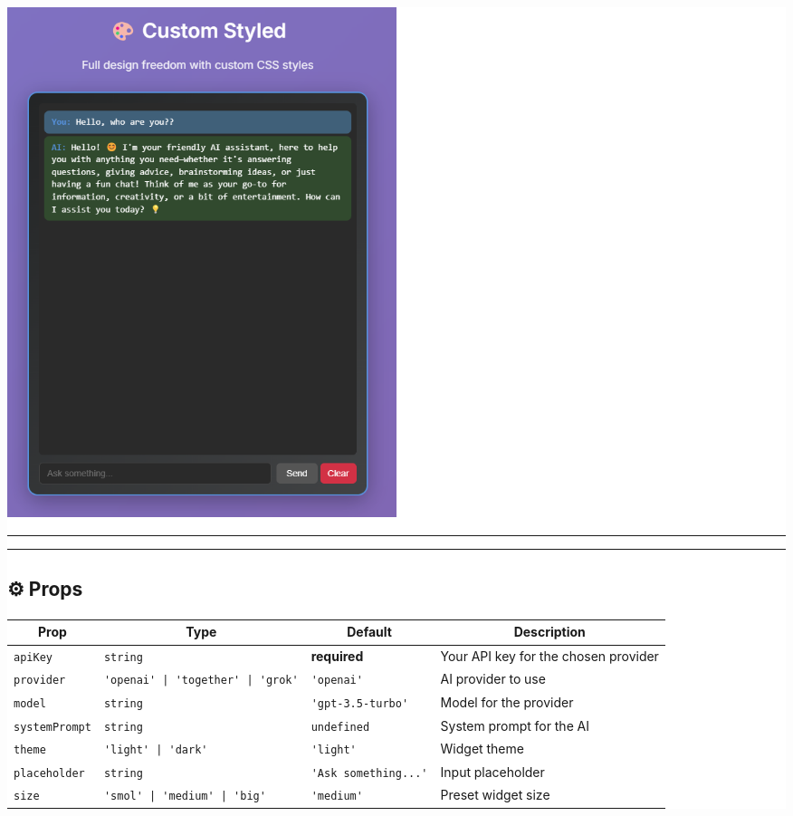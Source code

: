   <img src="./assets/custom-styled-filled.png" alt="Custom Styled Filled" width="50%" />
</p>

---

---

## ⚙️ Props

| Prop           | Type                                   | Default      | Description |
|----------------|----------------------------------------|--------------|-------------|
| `apiKey`       | `string`                               | **required** | Your API key for the chosen provider |
| `provider`     | `'openai' \| 'together' \| 'grok'`    | `'openai'`   | AI provider to use |
| `model`        | `string`                               | `'gpt-3.5-turbo'` | Model for the provider |
| `systemPrompt` | `string`                               | `undefined`  | System prompt for the AI |
| `theme`        | `'light' \| 'dark'`                    | `'light'`    | Widget theme |
| `placeholder`  | `string`                               | `'Ask something...'` | Input placeholder |
| `size`         | `'smol' \| 'medium' \| 'big'`         | `'medium'`   | Preset widget size |